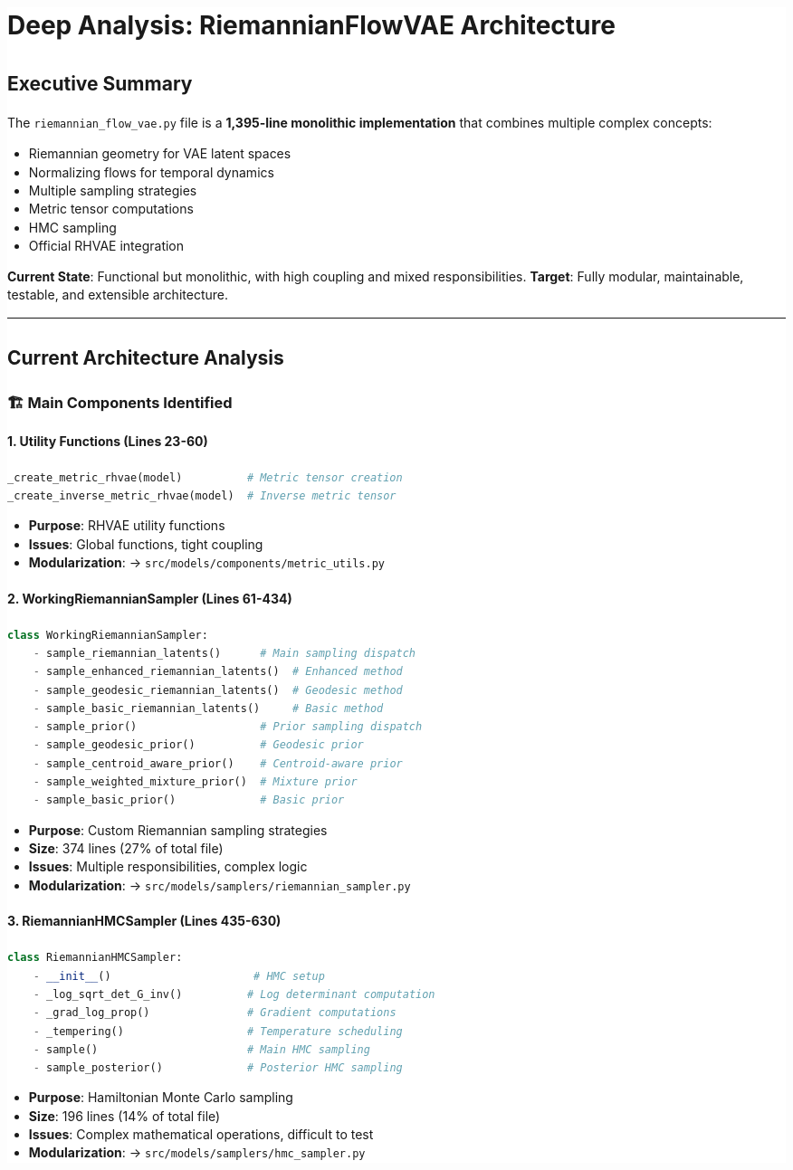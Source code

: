# Deep Analysis: RiemannianFlowVAE Architecture

## Executive Summary

The `riemannian_flow_vae.py` file is a **1,395-line monolithic implementation** that combines multiple complex concepts:
- Riemannian geometry for VAE latent spaces
- Normalizing flows for temporal dynamics
- Multiple sampling strategies
- Metric tensor computations
- HMC sampling
- Official RHVAE integration

**Current State**: Functional but monolithic, with high coupling and mixed responsibilities.
**Target**: Fully modular, maintainable, testable, and extensible architecture.

---

## Current Architecture Analysis

### 🏗️ **Main Components Identified**

#### 1. **Utility Functions** (Lines 23-60)
```python
_create_metric_rhvae(model)          # Metric tensor creation
_create_inverse_metric_rhvae(model)  # Inverse metric tensor
```
- **Purpose**: RHVAE utility functions
- **Issues**: Global functions, tight coupling
- **Modularization**: → `src/models/components/metric_utils.py`

#### 2. **WorkingRiemannianSampler** (Lines 61-434)
```python
class WorkingRiemannianSampler:
    - sample_riemannian_latents()      # Main sampling dispatch
    - sample_enhanced_riemannian_latents()  # Enhanced method
    - sample_geodesic_riemannian_latents()  # Geodesic method  
    - sample_basic_riemannian_latents()     # Basic method
    - sample_prior()                   # Prior sampling dispatch
    - sample_geodesic_prior()          # Geodesic prior
    - sample_centroid_aware_prior()    # Centroid-aware prior
    - sample_weighted_mixture_prior()  # Mixture prior
    - sample_basic_prior()             # Basic prior
```
- **Purpose**: Custom Riemannian sampling strategies
- **Size**: 374 lines (27% of total file)
- **Issues**: Multiple responsibilities, complex logic
- **Modularization**: → `src/models/samplers/riemannian_sampler.py`

#### 3. **RiemannianHMCSampler** (Lines 435-630)
```python
class RiemannianHMCSampler:
    - __init__()                      # HMC setup
    - _log_sqrt_det_G_inv()          # Log determinant computation
    - _grad_log_prop()               # Gradient computations
    - _tempering()                   # Temperature scheduling
    - sample()                       # Main HMC sampling
    - sample_posterior()             # Posterior HMC sampling
```
- **Purpose**: Hamiltonian Monte Carlo sampling
- **Size**: 196 lines (14% of total file)
- **Issues**: Complex mathematical operations, difficult to test
- **Modularization**: → `src/models/samplers/hmc_sampler.py`